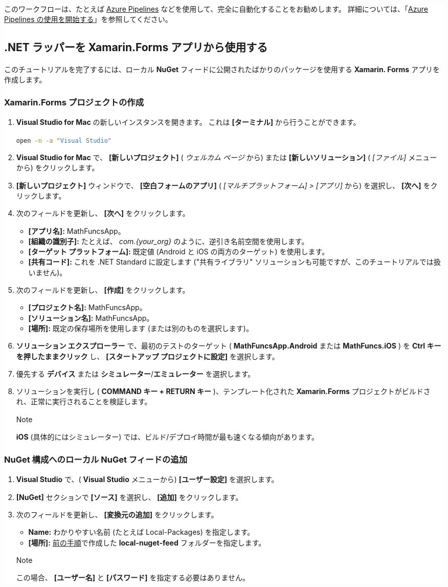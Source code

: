 このワークフローは、たとえば [Azure Pipelines](/azure/devops/pipelines/index?view=vsts) などを使用して、完全に自動化することをお勧めします。 詳細については、「[Azure Pipelines の使用を開始する](/azure/devops/pipelines/get-started/index?view=vsts)」を参照してください。

## <a name="consuming-the-net-wrapper-from-a-xamarinforms-app"></a>.NET ラッパーを Xamarin.Forms アプリから使用する

このチュートリアルを完了するには、ローカル **NuGet** フィードに公開されたばかりのパッケージを使用する **Xamarin. Forms** アプリを作成します。

### <a name="creating-the-xamarinforms-project"></a>**Xamarin.Forms** プロジェクトの作成

1. **Visual Studio for Mac** の新しいインスタンスを開きます。 これは **[ターミナル]** から行うことができます。

    ```bash
    open -n -a "Visual Studio"
    ```

2. **Visual Studio for Mac** で、 **[新しいプロジェクト]** ( *ウェルカム ページ* から) または **[新しいソリューション]** ( *[ファイル]* メニューから) をクリックします。
3. **[新しいプロジェクト]** ウィンドウで、 **[空白フォームのアプリ]** ( *[マルチプラットフォーム] > [アプリ]* から) を選択し、 **[次へ]** をクリックします。
4. 次のフィールドを更新し、 **[次へ]** をクリックします。

    - **[アプリ名]:** MathFuncsApp。
    - **[組織の識別子]:** たとえば、 _com.{your_org}_ のように、逆引き名前空間を使用します。
    - **[ターゲット プラットフォーム]:** 既定値 (Android と iOS の両方のターゲット) を使用します。
    - **[共有コード]:** これを .NET Standard に設定します ("共有ライブラリ" ソリューションも可能ですが、このチュートリアルでは扱いません)。

5. 次のフィールドを更新し、 **[作成]** をクリックします。

    - **[プロジェクト名]:** MathFuncsApp。
    - **[ソリューション名]:** MathFuncsApp。  
    - **[場所]:** 既定の保存場所を使用します (または別のものを選択します)。

6. **ソリューション エクスプローラー** で、最初のテストのターゲット ( **MathFuncsApp.Android** または **MathFuncs.iOS** ) を **Ctrl キーを押したままクリック** し、 **[スタートアップ プロジェクトに設定]** を選択します。
7. 優先する **デバイス** または **シミュレーター**/**エミュレーター** を選択します。
8. ソリューションを実行し ( **COMMAND キー + RETURN キー** )、テンプレート化された **Xamarin.Forms** プロジェクトがビルドされ、正常に実行されることを検証します。

    > [!NOTE]
    > **iOS** (具体的にはシミュレーター) では、ビルド/デプロイ時間が最も速くなる傾向があります。

### <a name="adding-the-local-nuget-feed-to-the-nuget-configuration"></a>NuGet 構成へのローカル NuGet フィードの追加

1. **Visual Studio** で、( **Visual Studio** メニューから) **[ユーザー設定]** を選択します。
2. **[NuGet]** セクションで **[ソース]** を選択し、 **[追加]** をクリックします。
3. 次のフィールドを更新し、 **[変換元の追加]** をクリックします。

    - **Name:** わかりやすい名前 (たとえば Local-Packages) を指定します。  
    - **[場所]:** [前の手順](#preparing-a-local-packages-directory)で作成した **local-nuget-feed** フォルダーを指定します。

    > [!NOTE]
    > この場合、 **[ユーザー名]** と **[パスワード]** を指定する必要はありません。
